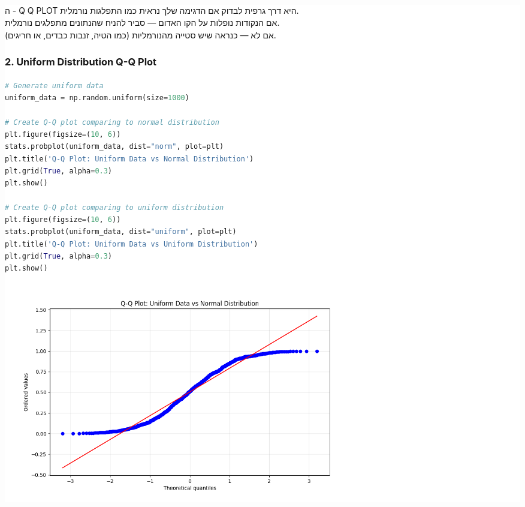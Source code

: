 ה - Q Q PLOT 
היא דרך גרפית לבדוק אם הדגימה שלך נראית כמו התפלגות נורמלית.  
אם הנקודות נופלות על הקו האדום — סביר להניח שהנתונים מתפלגים נורמלית.  
אם לא — כנראה שיש סטייה מהנורמליות (כמו הטיה, זנבות כבדים, או חריגים).


### 2. Uniform Distribution Q-Q Plot

```python
# Generate uniform data
uniform_data = np.random.uniform(size=1000)

# Create Q-Q plot comparing to normal distribution
plt.figure(figsize=(10, 6))
stats.probplot(uniform_data, dist="norm", plot=plt)
plt.title('Q-Q Plot: Uniform Data vs Normal Distribution')
plt.grid(True, alpha=0.3)
plt.show()

# Create Q-Q plot comparing to uniform distribution
plt.figure(figsize=(10, 6))
stats.probplot(uniform_data, dist="uniform", plot=plt)
plt.title('Q-Q Plot: Uniform Data vs Uniform Distribution')
plt.grid(True, alpha=0.3)
plt.show()
```
<img src="qq2_1.png" style="width: 70%"  />
